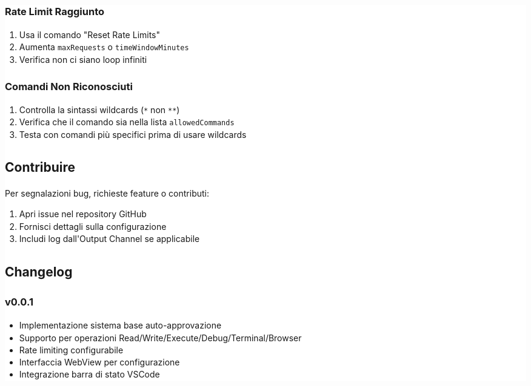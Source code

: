 ### Rate Limit Raggiunto

1. Usa il comando "Reset Rate Limits"
2. Aumenta `maxRequests` o `timeWindowMinutes`
3. Verifica non ci siano loop infiniti

### Comandi Non Riconosciuti

1. Controlla la sintassi wildcards (`*` non `**`)
2. Verifica che il comando sia nella lista `allowedCommands`
3. Testa con comandi più specifici prima di usare wildcards

## Contribuire

Per segnalazioni bug, richieste feature o contributi:

1. Apri issue nel repository GitHub
2. Fornisci dettagli sulla configurazione
3. Includi log dall'Output Channel se applicabile

## Changelog

### v0.0.1

- Implementazione sistema base auto-approvazione
- Supporto per operazioni Read/Write/Execute/Debug/Terminal/Browser
- Rate limiting configurabile
- Interfaccia WebView per configurazione
- Integrazione barra di stato VSCode
